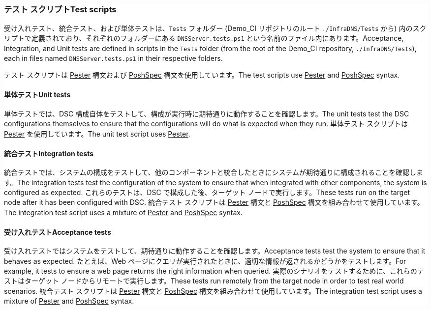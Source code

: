 ### <a name="test-scripts"></a><span data-ttu-id="f6a53-205">テスト スクリプト</span><span class="sxs-lookup"><span data-stu-id="f6a53-205">Test scripts</span></span>

<span data-ttu-id="f6a53-206">受け入れテスト、統合テスト、および単体テストは、`Tests` フォルダー (Demo_CI リポジトリのルート `./InfraDNS/Tests` から) 内のスクリプトで定義されており、それぞれのフォルダーにある `DNSServer.tests.ps1` という名前のファイル内にあります。</span><span class="sxs-lookup"><span data-stu-id="f6a53-206">Acceptance, Integration, and Unit tests are defined in scripts in the `Tests` folder (from the root of the Demo_CI repository, `./InfraDNS/Tests`), each in files named `DNSServer.tests.ps1` in their respective folders.</span></span>

<span data-ttu-id="f6a53-207">テスト スクリプトは [Pester](https://github.com/pester/Pester/wiki) 構文および [PoshSpec](https://github.com/Ticketmaster/poshspec/wiki/Introduction) 構文を使用しています。</span><span class="sxs-lookup"><span data-stu-id="f6a53-207">The test scripts use [Pester](https://github.com/pester/Pester/wiki) and [PoshSpec](https://github.com/Ticketmaster/poshspec/wiki/Introduction) syntax.</span></span>

#### <a name="unit-tests"></a><span data-ttu-id="f6a53-208">単体テスト</span><span class="sxs-lookup"><span data-stu-id="f6a53-208">Unit tests</span></span>

<span data-ttu-id="f6a53-209">単体テストでは、DSC 構成自体をテストして、構成が実行時に期待通りに動作することを確認します。</span><span class="sxs-lookup"><span data-stu-id="f6a53-209">The unit tests test the DSC configurations themselves to ensure that the configurations will do what is expected when they run.</span></span>
<span data-ttu-id="f6a53-210">単体テスト スクリプトは [Pester](https://github.com/pester/Pester/wiki) を使用しています。</span><span class="sxs-lookup"><span data-stu-id="f6a53-210">The unit test script uses [Pester](https://github.com/pester/Pester/wiki).</span></span>

#### <a name="integration-tests"></a><span data-ttu-id="f6a53-211">統合テスト</span><span class="sxs-lookup"><span data-stu-id="f6a53-211">Integration tests</span></span>

<span data-ttu-id="f6a53-212">統合テストでは、システムの構成をテストして、他のコンポーネントと統合したときにシステムが期待通りに構成されることを確認します。</span><span class="sxs-lookup"><span data-stu-id="f6a53-212">The integration tests test the configuration of the system to ensure that when integrated with other components, the system is configured as expected.</span></span> <span data-ttu-id="f6a53-213">これらのテストは、DSC で構成した後、ターゲット ノードで実行します。</span><span class="sxs-lookup"><span data-stu-id="f6a53-213">These tests run on the target node after it has been configured with DSC.</span></span>
<span data-ttu-id="f6a53-214">統合テスト スクリプトは [Pester](https://github.com/pester/Pester/wiki) 構文と [PoshSpec](https://github.com/Ticketmaster/poshspec/wiki/Introduction) 構文を組み合わせて使用しています。</span><span class="sxs-lookup"><span data-stu-id="f6a53-214">The integration test script uses a mixture of [Pester](https://github.com/pester/Pester/wiki) and [PoshSpec](https://github.com/Ticketmaster/poshspec/wiki/Introduction) syntax.</span></span>

#### <a name="acceptance-tests"></a><span data-ttu-id="f6a53-215">受け入れテスト</span><span class="sxs-lookup"><span data-stu-id="f6a53-215">Acceptance tests</span></span>

<span data-ttu-id="f6a53-216">受け入れテストではシステムをテストして、期待通りに動作することを確認します。</span><span class="sxs-lookup"><span data-stu-id="f6a53-216">Acceptance tests test the system to ensure that it behaves as expected.</span></span>
<span data-ttu-id="f6a53-217">たとえば、Web ページにクエリが実行されたときに、適切な情報が返されるかどうかをテストします。</span><span class="sxs-lookup"><span data-stu-id="f6a53-217">For example, it tests to ensure a web page returns the right information when queried.</span></span>
<span data-ttu-id="f6a53-218">実際のシナリオをテストするために、これらのテストはターゲット ノードからリモートで実行します。</span><span class="sxs-lookup"><span data-stu-id="f6a53-218">These tests run remotely from the target node in order to test real world scenarios.</span></span>
<span data-ttu-id="f6a53-219">統合テスト スクリプトは [Pester](https://github.com/pester/Pester/wiki) 構文と [PoshSpec](https://github.com/Ticketmaster/poshspec/wiki/Introduction) 構文を組み合わせて使用しています。</span><span class="sxs-lookup"><span data-stu-id="f6a53-219">The integration test script uses a mixture of [Pester](https://github.com/pester/Pester/wiki) and [PoshSpec](https://github.com/Ticketmaster/poshspec/wiki/Introduction) syntax.</span></span>
